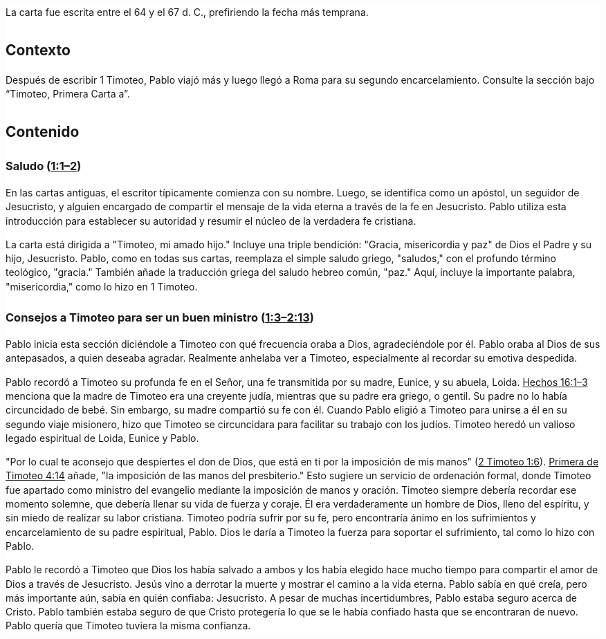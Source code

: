 La carta fue escrita entre el 64 y el 67 d. C., prefiriendo la fecha más temprana.

Contexto
--------

Después de escribir 1 Timoteo, Pablo viajó más y luego llegó a Roma para su segundo encarcelamiento. Consulte la sección bajo “Timoteo, Primera Carta a”.

Contenido
---------

### Saludo ([1:1–2](https://ref.ly/2Tim1:1-2Tim1:2))

En las cartas antiguas, el escritor típicamente comienza con su nombre. Luego, se identifica como un apóstol, un seguidor de Jesucristo, y alguien encargado de compartir el mensaje de la vida eterna a través de la fe en Jesucristo. Pablo utiliza esta introducción para establecer su autoridad y resumir el núcleo de la verdadera fe cristiana.

La carta está dirigida a "Timoteo, mi amado hijo." Incluye una triple bendición: "Gracia, misericordia y paz" de Dios el Padre y su hijo, Jesucristo. Pablo, como en todas sus cartas, reemplaza el simple saludo griego, "saludos," con el profundo término teológico, "gracia." También añade la traducción griega del saludo hebreo común, "paz." Aquí, incluye la importante palabra, "misericordia," como lo hizo en 1 Timoteo.

### Consejos a Timoteo para ser un buen ministro ([1:3–2:13](https://ref.ly/2Tim1:3-2Tim2:13))

Pablo inicia esta sección diciéndole a Timoteo con qué frecuencia oraba a Dios, agradeciéndole por él. Pablo oraba al Dios de sus antepasados, a quien deseaba agradar. Realmente anhelaba ver a Timoteo, especialmente al recordar su emotiva despedida.

Pablo recordó a Timoteo su profunda fe en el Señor, una fe transmitida por su madre, Eunice, y su abuela, Loida. [Hechos 16:1–3](https://ref.ly/Acts16:1-Acts16:3) menciona que la madre de Timoteo era una creyente judía, mientras que su padre era griego, o gentil. Su padre no lo había circuncidado de bebé. Sin embargo, su madre compartió su fe con él. Cuando Pablo eligió a Timoteo para unirse a él en su segundo viaje misionero, hizo que Timoteo se circuncidara para facilitar su trabajo con los judíos. Timoteo heredó un valioso legado espiritual de Loida, Eunice y Pablo.

"Por lo cual te aconsejo que despiertes el don de Dios, que está en ti por la imposición de mis manos" ([2 Timoteo 1:6](https://ref.ly/2Tim1:6)). [Primera de Timoteo 4:14](https://ref.ly/1Tim4:14) añade, "la imposición de las manos del presbiterio." Esto sugiere un servicio de ordenación formal, donde Timoteo fue apartado como ministro del evangelio mediante la imposición de manos y oración. Timoteo siempre debería recordar ese momento solemne, que debería llenar su vida de fuerza y coraje. Él era verdaderamente un hombre de Dios, lleno del espíritu, y sin miedo de realizar su labor cristiana. Timoteo podría sufrir por su fe, pero encontraría ánimo en los sufrimientos y encarcelamiento de su padre espiritual, Pablo. Dios le daría a Timoteo la fuerza para soportar el sufrimiento, tal como lo hizo con Pablo.

Pablo le recordó a Timoteo que Dios los había salvado a ambos y los había elegido hace mucho tiempo para compartir el amor de Dios a través de Jesucristo. Jesús vino a derrotar la muerte y mostrar el camino a la vida eterna. Pablo sabía en qué creía, pero más importante aún, sabía en quién confiaba: Jesucristo. A pesar de muchas incertidumbres, Pablo estaba seguro acerca de Cristo. Pablo también estaba seguro de que Cristo protegería lo que se le había confiado hasta que se encontraran de nuevo. Pablo quería que Timoteo tuviera la misma confianza.
